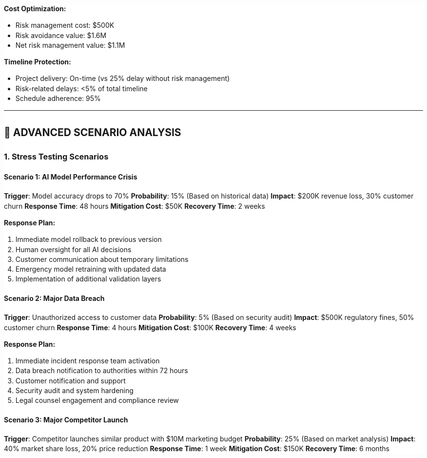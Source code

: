 **Cost Optimization:**
- Risk management cost: $500K
- Risk avoidance value: $1.6M
- Net risk management value: $1.1M

**Timeline Protection:**
- Project delivery: On-time (vs 25% delay without risk management)
- Risk-related delays: <5% of total timeline
- Schedule adherence: 95%

---

## 🚨 **ADVANCED SCENARIO ANALYSIS**

### **1. Stress Testing Scenarios**

#### **Scenario 1: AI Model Performance Crisis**
**Trigger**: Model accuracy drops to 70%
**Probability**: 15% (Based on historical data)
**Impact**: $200K revenue loss, 30% customer churn
**Response Time**: 48 hours
**Mitigation Cost**: $50K
**Recovery Time**: 2 weeks

**Response Plan:**
1. Immediate model rollback to previous version
2. Human oversight for all AI decisions
3. Customer communication about temporary limitations
4. Emergency model retraining with updated data
5. Implementation of additional validation layers

#### **Scenario 2: Major Data Breach**
**Trigger**: Unauthorized access to customer data
**Probability**: 5% (Based on security audit)
**Impact**: $500K regulatory fines, 50% customer churn
**Response Time**: 4 hours
**Mitigation Cost**: $100K
**Recovery Time**: 4 weeks

**Response Plan:**
1. Immediate incident response team activation
2. Data breach notification to authorities within 72 hours
3. Customer notification and support
4. Security audit and system hardening
5. Legal counsel engagement and compliance review

#### **Scenario 3: Major Competitor Launch**
**Trigger**: Competitor launches similar product with $10M marketing budget
**Probability**: 25% (Based on market analysis)
**Impact**: 40% market share loss, 20% price reduction
**Response Time**: 1 week
**Mitigation Cost**: $150K
**Recovery Time**: 6 months
